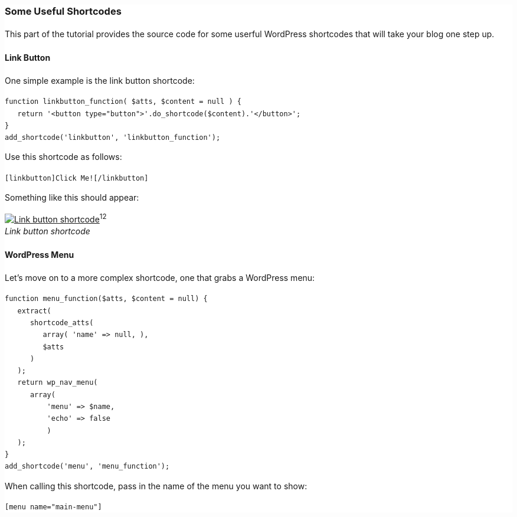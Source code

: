 ### Some Useful Shortcodes

This part of the tutorial provides the source code for some userful WordPress shortcodes that will take your blog one step up.

#### Link Button

One simple example is the link button shortcode:

```
function linkbutton_function( $atts, $content = null ) {
   return '<button type="button">'.do_shortcode($content).'</button>';
}
add_shortcode('linkbutton', 'linkbutton_function');
```

Use this shortcode as follows:

```
[linkbutton]Click Me![/linkbutton]
```

Something like this should appear:

[![](http://media.mediatemple.netdna-cdn.com/wp-content/uploads/2012/04/shortcodes10.png "Link button shortcode")](http://media.mediatemple.netdna-cdn.com/wp-content/uploads/2012/04/shortcodes10.png)<sup class="po" id="note-12">12</sup>  
_Link button shortcode_

#### WordPress Menu

Let’s move on to a more complex shortcode, one that grabs a WordPress menu:

```
function menu_function($atts, $content = null) {
   extract(
      shortcode_atts(
         array( 'name' => null, ),
         $atts
      )
   );
   return wp_nav_menu(
      array(
          'menu' => $name,
          'echo' => false
          )
   );
}
add_shortcode('menu', 'menu_function');
```

When calling this shortcode, pass in the name of the menu you want to show:

```
[menu name="main-menu"]
```

